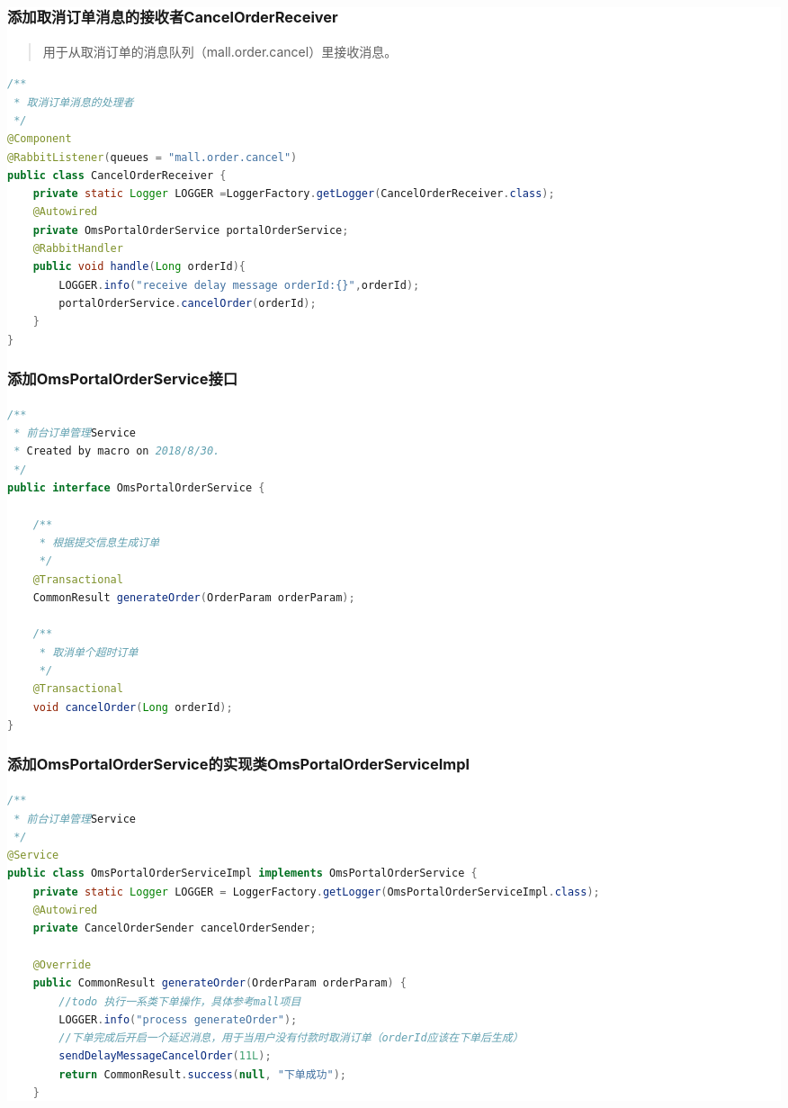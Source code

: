 ### 添加取消订单消息的接收者CancelOrderReceiver

> 用于从取消订单的消息队列（mall.order.cancel）里接收消息。

```java
/**
 * 取消订单消息的处理者
 */
@Component
@RabbitListener(queues = "mall.order.cancel")
public class CancelOrderReceiver {
    private static Logger LOGGER =LoggerFactory.getLogger(CancelOrderReceiver.class);
    @Autowired
    private OmsPortalOrderService portalOrderService;
    @RabbitHandler
    public void handle(Long orderId){
        LOGGER.info("receive delay message orderId:{}",orderId);
        portalOrderService.cancelOrder(orderId);
    }
}
```

###  添加OmsPortalOrderService接口

```java
/**
 * 前台订单管理Service
 * Created by macro on 2018/8/30.
 */
public interface OmsPortalOrderService {

    /**
     * 根据提交信息生成订单
     */
    @Transactional
    CommonResult generateOrder(OrderParam orderParam);

    /**
     * 取消单个超时订单
     */
    @Transactional
    void cancelOrder(Long orderId);
}
```

### 添加OmsPortalOrderService的实现类OmsPortalOrderServiceImpl

```java
/**
 * 前台订单管理Service
 */
@Service
public class OmsPortalOrderServiceImpl implements OmsPortalOrderService {
    private static Logger LOGGER = LoggerFactory.getLogger(OmsPortalOrderServiceImpl.class);
    @Autowired
    private CancelOrderSender cancelOrderSender;

    @Override
    public CommonResult generateOrder(OrderParam orderParam) {
        //todo 执行一系类下单操作，具体参考mall项目
        LOGGER.info("process generateOrder");
        //下单完成后开启一个延迟消息，用于当用户没有付款时取消订单（orderId应该在下单后生成）
        sendDelayMessageCancelOrder(11L);
        return CommonResult.success(null, "下单成功");
    }
```